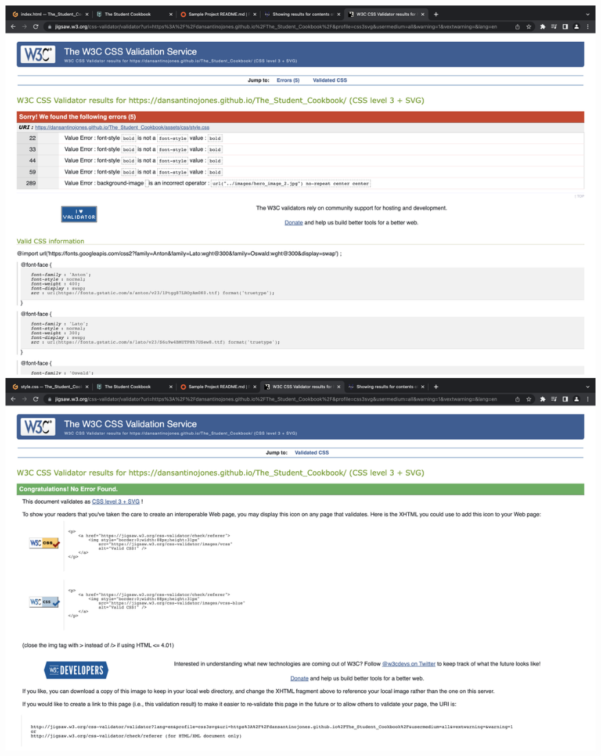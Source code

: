 ![W3C CSS Validator Error](assets/images/w3c_css_error.jpg)
![W3C CSS Validator Pass](assets/images/w3c_css_pass.jpg)
